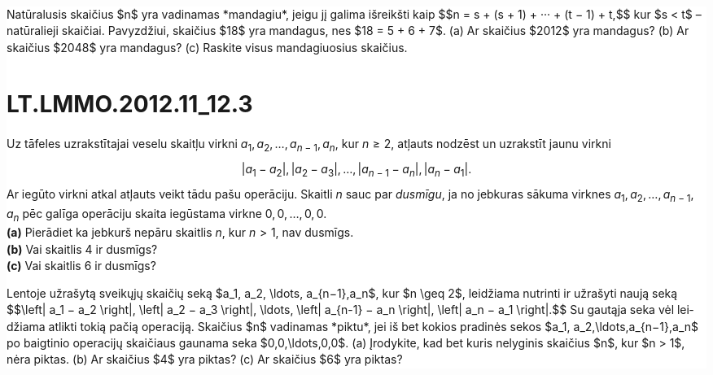 
<text lang="lt">
Natūralusis skaičius $n$ yra vadinamas *mandagiu*, 
jeigu jį galima išreikšti kaip
$$n = s + (s + 1) + ··· + (t − 1) + t,$$
kur $s < t$ – natūralieji skaičiai. Pavyzdžiui, skaičius 
$18$ yra mandagus, nes $18 = 5 + 6 + 7$.  
(a) Ar skaičius $2012$ yra mandagus?  
(b) Ar skaičius $2048$ yra mandagus?  
(c) Raskite visus mandagiuosius skaičius.
</text>



# <lo-sample/> LT.LMMO.2012.11_12.3

Uz tāfeles uzrakstītajai veselu skaitļu virkni
$a_1, a_2, \ldots, a_{n−1},a_n$, kur $n \geq 2$,
atļauts nodzēst un uzrakstīt jaunu virkni
$$\left| a_1 − a_2 \right|, 
\left| a_2 − a_3 \right|, \ldots,
\left| a_{n-1} − a_n \right|, 
\left| a_n − a_1 \right|.$$
Ar iegūto virkni atkal atļauts veikt tādu pašu operāciju. 
Skaitli $n$ sauc par *dusmīgu*, ja 
no jebkuras sākuma virknes $a_1, a_2,\ldots,a_{n−1},a_n$ pēc
galīga operāciju skaita iegūstama virkne 
$0,0,\ldots,0,0$.  
**(a)** Pierādiet ka jebkurš nepāru skaitlis $n$, 
kur $n > 1$, nav dusmīgs.  
**(b)** Vai skaitlis $4$ ir dusmīgs?  
**(c)** Vai skaitlis 6 ir dusmīgs?

<text lang="lt">
Lentoje užrašytą sveikųjų skaičių seką 
$a_1, a_2, \ldots, a_{n−1},a_n$, kur $n \geq 2$,
leidžiama nutrinti ir užrašyti naują seką
$$\left| a_1 − a_2 \right|, 
\left| a_2 − a_3 \right|, \ldots,
\left| a_{n-1} − a_n \right|, 
\left| a_n − a_1 \right|.$$
Su gautąja seka vėl leidžiama atlikti tokią pačią operaciją. 
Skaičius $n$ vadinamas *piktu*, 
jei iš bet kokios pradinės 
sekos $a_1, a_2,\ldots,a_{n−1},a_n$ po
baigtinio operacijų skaičiaus gaunama seka 
$0,0,\ldots,0,0$.  
(a) Įrodykite, kad bet kuris nelyginis skaičius $n$, 
kur $n > 1$, nėra piktas.
(b) Ar skaičius $4$ yra piktas?
(c) Ar skaičius $6$ yra piktas?
</text>
